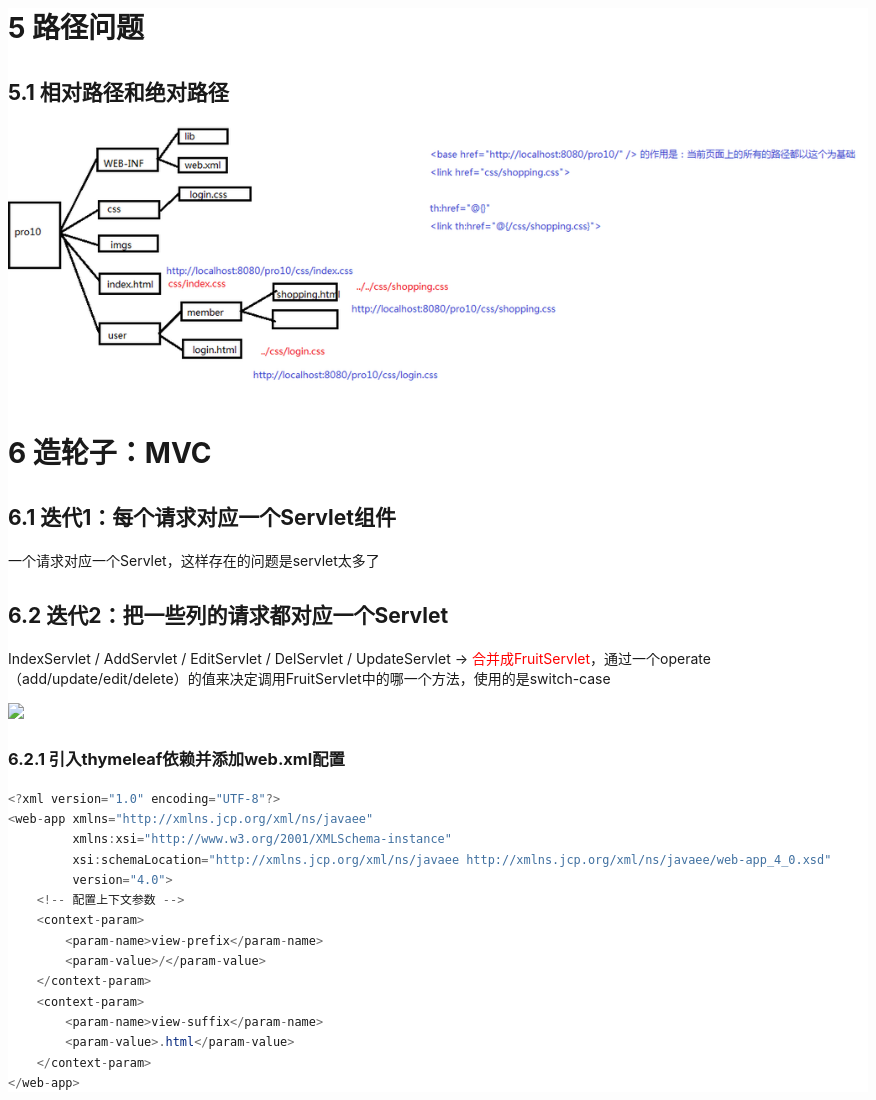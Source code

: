 # 5 路径问题

## 5.1 相对路径和绝对路径

![](images/04.相对路径_绝对路径_base标签_@{}.png)

# 6 造轮子：MVC

## 6.1 迭代1：每个请求对应一个Servlet组件

 一个请求对应一个Servlet，这样存在的问题是servlet太多了

## 6.2 迭代2：把一些列的请求都对应一个Servlet

IndexServlet / AddServlet / EditServlet / DelServlet / UpdateServlet -> <font color='red'>合并成FruitServlet</font>，通过一个operate（add/update/edit/delete）的值来决定调用FruitServlet中的哪一个方法，使用的是switch-case

<img src="images/01.mvc01.png"/>

### 6.2.1 引入thymeleaf依赖并添加web.xml配置

```java
<?xml version="1.0" encoding="UTF-8"?>
<web-app xmlns="http://xmlns.jcp.org/xml/ns/javaee"
         xmlns:xsi="http://www.w3.org/2001/XMLSchema-instance"
         xsi:schemaLocation="http://xmlns.jcp.org/xml/ns/javaee http://xmlns.jcp.org/xml/ns/javaee/web-app_4_0.xsd"
         version="4.0">
    <!-- 配置上下文参数 -->
    <context-param>
        <param-name>view-prefix</param-name>
        <param-value>/</param-value>
    </context-param>
    <context-param>
        <param-name>view-suffix</param-name>
        <param-value>.html</param-value>
    </context-param>
</web-app>
```
